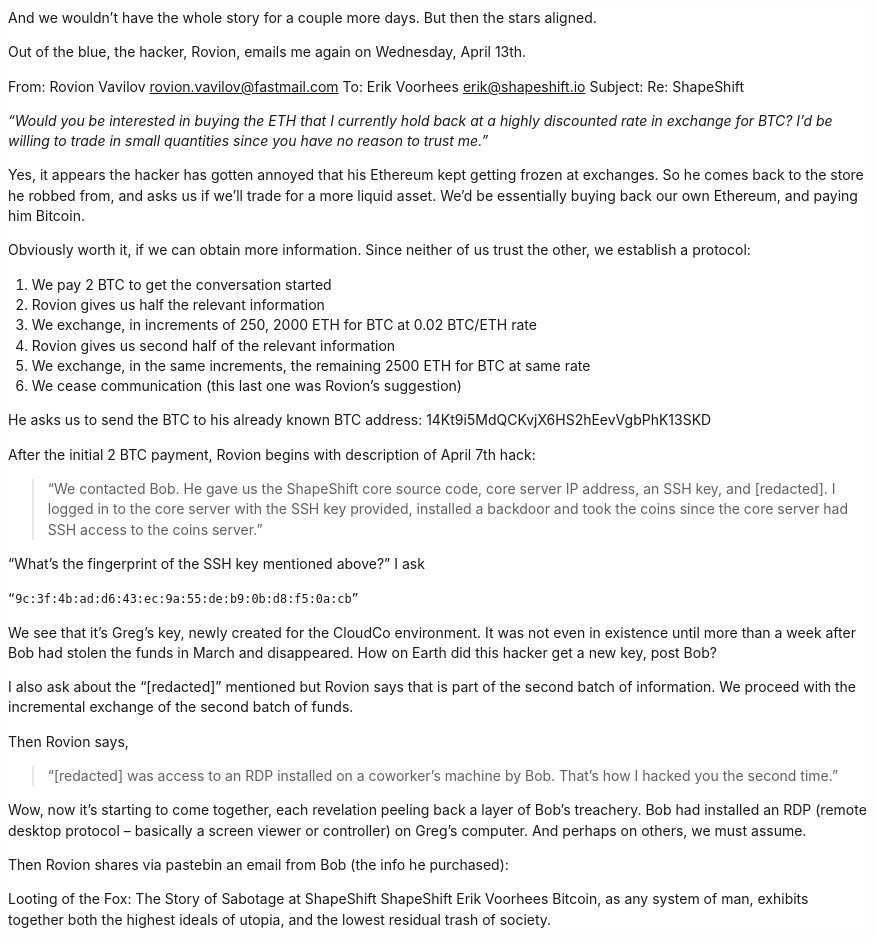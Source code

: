 And we wouldn’t have the whole story for a couple more days. But then the stars aligned.

Out of the blue, the hacker, Rovion, emails me again on Wednesday, April 13th.

From: Rovion Vavilov rovion.vavilov@fastmail.com
To: Erik Voorhees erik@shapeshift.io
Subject: Re: ShapeShift

*“Would you be interested in buying the ETH that I currently hold back at a highly discounted rate in exchange for BTC? I’d be willing to trade in small quantities since you have no reason to trust me.”*

Yes, it appears the hacker has gotten annoyed that his Ethereum kept getting frozen at exchanges. So he comes back to the store he robbed from, and asks us if we’ll trade for a more liquid asset. We’d be essentially buying back our own Ethereum, and paying him Bitcoin.

Obviously worth it, if we can obtain more information. Since neither of us trust the other, we establish a protocol:

1) We pay 2 BTC to get the conversation started
2) Rovion gives us half the relevant information
3) We exchange, in increments of 250, 2000 ETH for BTC at 0.02 BTC/ETH rate
4) Rovion gives us second half of the relevant information
5) We exchange, in the same increments, the remaining 2500 ETH for BTC at same rate
6) We cease communication (this last one was Rovion’s suggestion)

He asks us to send the BTC to his already known BTC address: 14Kt9i5MdQCKvjX6HS2hEevVgbPhK13SKD

After the initial 2 BTC payment, Rovion begins with description of April 7th hack:

> “We contacted Bob. He gave us the ShapeShift core source code, core server IP address, an SSH key, and [redacted]. I logged in to the core server with the SSH key provided, installed a backdoor and took the coins since the core server had SSH access to the coins server.”

“What’s the fingerprint of the SSH key mentioned above?” I ask

``“9c:3f:4b:ad:d6:43:ec:9a:55:de:b9:0b:d8:f5:0a:cb”``

We see that it’s Greg’s key, newly created for the CloudCo environment. It was not even in existence until more than a week after Bob had stolen the funds in March and disappeared. How on Earth did this hacker get a new key, post Bob?

I also ask about the “[redacted]” mentioned but Rovion says that is part of the second batch of information. We proceed with the incremental exchange of the second batch of funds.

Then Rovion says,

>“[redacted] was access to an RDP installed on a coworker’s machine by Bob. That’s how I hacked you the second time.”

Wow, now it’s starting to come together, each revelation peeling back a layer of Bob’s treachery. Bob had installed an RDP (remote desktop protocol – basically a screen viewer or controller) on Greg’s computer. And perhaps on others, we must assume.

Then Rovion shares via pastebin an email from Bob (the info he purchased):

>
Looting of the Fox: The Story of Sabotage at ShapeShift
ShapeShift Erik Voorhees
Bitcoin, as any system of man, exhibits together both the highest ideals of utopia, and the lowest residual trash of society.
